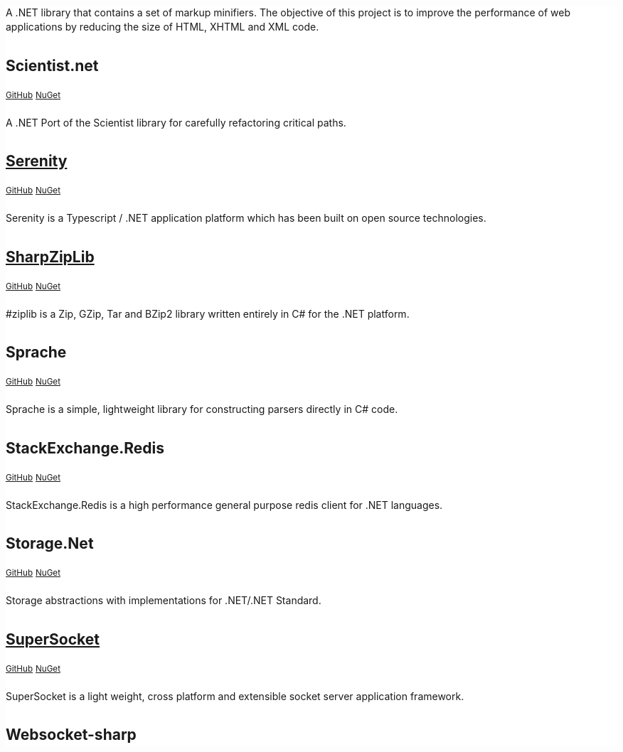 A .NET library that contains a set of markup minifiers. The objective of this project is to improve the performance of web applications by reducing the size of HTML, XHTML and XML code.

[webmarkupmin-gh]:    https://github.com/Taritsyn/WebMarkupMin
[webmarkupmin-nuget]: https://www.nuget.org/packages/WebMarkupMin.Core

## Scientist.net

<sup>[GitHub][scientistnet-gh]</sup> <sup>[NuGet][scientistnet-nuget]</sup>

A .NET Port of the Scientist library for carefully refactoring critical paths.

[scientistnet-gh]:    https://github.com/github/Scientist.net
[scientistnet-nuget]: https://www.nuget.org/packages/Scientist

## [Serenity]

<sup>[GitHub][serenity-gh]</sup> <sup>[NuGet][serenity-nuget]</sup>

Serenity is a Typescript / .NET application platform which has been built on open source technologies.

[Serenity]:       https://volkanceylan.gitbooks.io/serenity-guide/content
[serenity-gh]:    https://github.com/volkanceylan/Serenity
[serenity-nuget]: https://www.nuget.org/profiles/volkanceylan

## [SharpZipLib]

<sup>[GitHub][sharpziplib-gh]</sup> <sup>[NuGet][sharpziplib-nuget]</sup>

#ziplib is a Zip, GZip, Tar and BZip2 library written entirely in C# for the .NET platform.

[SharpZipLib]:       http://icsharpcode.github.io/SharpZipLib/
[sharpziplib-gh]:    https://github.com/icsharpcode/SharpZipLib
[sharpziplib-nuget]: https://www.nuget.org/packages/SharpZipLib

## Sprache

<sup>[GitHub][sprache-gh]</sup> <sup>[NuGet][sprache-nuget]</sup>

Sprache is a simple, lightweight library for constructing parsers directly in C# code.

[sprache-gh]:    https://github.com/sprache/Sprache
[sprache-nuget]: https://www.nuget.org/packages/Sprache

## StackExchange.Redis

<sup>[GitHub][stackexchangeredis-gh]</sup> <sup>[NuGet][stackexchangeredis-nuget]</sup>

StackExchange.Redis is a high performance general purpose redis client for .NET languages.

[stackexchangeredis-gh]:    https://github.com/StackExchange/StackExchange.Redis
[stackexchangeredis-nuget]: https://www.nuget.org/packages/StackExchange.Redis

## Storage.Net

<sup>[GitHub][storagedotnet-gh]</sup> <sup>[NuGet][storagedotnet-nuget]</sup>

Storage abstractions with implementations for .NET/.NET Standard.

[storagedotnet-gh]:     https://github.com/aloneguid/storage
[storagedotnet-nuget]:  https://www.nuget.org/packages/Storage.Net

## [SuperSocket]

<sup>[GitHub][supersocket-gh]</sup> <sup>[NuGet][supersocket-nuget]</sup>

SuperSocket is a light weight, cross platform and extensible socket server application framework.

[SuperSocket]:       http://www.supersocket.net
[supersocket-gh]:    https://github.com/kerryjiang/SuperSocket
[supersocket-nuget]: https://www.nuget.org/packages/SuperSocket

## Websocket-sharp


[this HN thread]:                      https://news.ycombinator.com/item?id=9353668
[and its article]:                     http://thomasvm.github.io/blog/2015/03/17/open-source-net-libraries-that-make-your-life-easier
[opening an issue]:                    https://github.com/tallesl/net-libraries-that-make-your-life-easier/issues
[creating a pull request]:             https://github.com/tallesl/net-libraries-that-make-your-life-easier/pulls
[.NET Open Source Developer Projects]: https://github.com/Microsoft/dotnet/blob/master/dotnet-developer-projects.md
[Awesome .NET!]:                       https://github.com/quozd/awesome-dotnet
[Awesome LINQ]:                        https://github.com/aloisdg/awesome-linq
[abot-gh]:    https://github.com/sjdirect/abot
[abot-nuget]: https://www.nuget.org/packages/Abot
[AdonisUI]:       https://benruehl.github.io/adonis-ui
[adonisui-gh]:    https://github.com/benruehl/adonis-ui
[adonisui-nuget]: https://www.nuget.org/packages/AdonisUI.ClassicTheme
[Akka.NET]:      http://getakka.net
[akkanet-gh]:    https://github.com/akkadotnet/akka.net
[akkanet-nuget]: https://www.nuget.org/packages/Akka
[AngleSharp]:       https://anglesharp.github.io
[anglesharp-gh]:    https://github.com/AngleSharp/AngleSharp
[anglesharp-nuget]: https://www.nuget.org/packages/AngleSharp
[Autofac]:       http://autofac.org
[autofac-gh]:    https://github.com/autofac/Autofac
[autofac-nuget]: https://www.nuget.org/packages/Autofac
[AutoMapper]:       http://automapper.org
[automapper-gh]:    https://github.com/AutoMapper/AutoMapper
[automapper-nuget]: https://www.nuget.org/packages/AutoMapper
[bcryptnet-gh]:    http://bcrypt.codeplex.com
[bcryptnet-nuget]: https://www.nuget.org/packages/BCrypt-Official
[BenchmarkDotNet]:       http://benchmarkdotnet.org
[benchmarkdotnet-gh]:    https://github.com/dotnet/BenchmarkDotNet
[benchmarkdotnet-nuget]: https://www.nuget.org/packages/BenchmarkDotNet
[bogus-gh]:    https://github.com/bchavez/Bogus
[bogus-nuget]: https://www.nuget.org/packages/Bogus
[Caliburn.Micro]:      http://caliburnmicro.com
[caliburnmicro-gh]:    https://github.com/Caliburn-Micro/Caliburn.Micro
[caliburnmicro-nuget]: https://www.nuget.org/packages/Caliburn.Micro
[chameleonforms-gh]:    https://github.com/MRCollective/ChameleonForms
[chameleonforms-nuget]: https://www.nuget.org/packages/ChameleonForms
[cinchooetl-gh]:    https://github.com/Cinchoo/ChoETL
[cinchooetl-nuget]: https://www.nuget.org/packages/ChoETL
[codejam-gh]:    https://github.com/rsdn/CodeJam
[codejam-nuget]: https://www.nuget.org/packages/CodeJam
[commonmarknet-gh]:    https://github.com/Knagis/CommonMark.NET
[commonmarknet-nuget]: https://www.nuget.org/packages/CommonMark.NET
[coordinatesharp]:       https://coordinatesharp.com
[coordinatesharp-gh]:    https://github.com/Tronald/CoordinateSharp
[coordinatesharp-nuget]: https://www.nuget.org/packages/CoordinateSharp
[csvhelper-gh]:    https://github.com/JoshClose/CsvHelper
[csvhelper-nuget]: https://www.nuget.org/packages/csvhelper
[cirqus-gh]:    https://github.com/d60/Cirqus
[cirqus-nuget]: https://www.nuget.org/packages/d60.Cirqus
[dapper-gh]:    https://github.com/StackExchange/dapper-dot-net
[dapper-nuget]: https://www.nuget.org/packages/Dapper
[doddlereport-gh]:    https://github.com/matthidinger/DoddleReport
[doddlereport-nuget]: https://www.nuget.org/packages/DoddleReport
[DotVVM]:            https://dotvvm.com
[dotvvm-gh]:         https://github.com/riganti/dotvvm
[dotvvm-nuget]:      https://www.nuget.org/packages/DotVVM
[Dynamic Data]:      http://dynamic-data.org
[dynamicdata-gh]:    https://github.com/RolandPheasant/DynamicData
[dynamicdata-nuget]: https://www.nuget.org/packages/DynamicData
[effort-gh]:    https://github.com/tamasflamich/effort
[effort-nuget]: https://www.nuget.org/packages/Effort
[ELMAH]:       https://elmah.github.io
[elmah-gh]:    https://github.com/elmah/Elmah
[elmah-nuget]: https://www.nuget.org/packages/elmah
[epplus-gh]:    http://epplus.codeplex.com
[epplus-nuget]: https://www.nuget.org/packages/EPPlus
[fasterflect-gh]:    https://fasterflect.codeplex.com
[fasterflect-nuget]: https://www.nuget.org/packages/fasterflect
[fibber-gh]:    https://github.com/Schandlich/Fibber
[fibber-nuget]: https://www.nuget.org/packages/Fibber
[Fixie]:       http://fixie.github.io
[fixie-gh]:    https://github.com/fixie/fixie
[fixie-nuget]: https://www.nuget.org/packages/Fixie
[flatfiles-gh]:    https://github.com/jehugaleahsa/FlatFiles
[flatfiles-nuget]: https://www.nuget.org/packages/FlatFiles
[flubucore-gh]:    https://github.com/flubu-core/flubu.core
[flubucore-nuget]: https://www.nuget.org/packages/FlubuCore
[Fluent Assertions]:      http://www.fluentassertions.com/
[fluentassertions-gh]:    https://github.com/dennisdoomen/fluentassertions
[fluentassertions-nuget]: https://www.nuget.org/packages/FluentAssertions
[fluentmigrator-gh]:    https://github.com/schambers/fluentmigrator
[fluentmigrator-nuget]: https://www.nuget.org/packages/FluentMigrator
[fluentscheduler-gh]:    https://github.com/fluentscheduler/FluentScheduler
[fluentscheduler-nuget]: https://www.nuget.org/packages/FluentScheduler
[fluentvalidation-gh]:    https://github.com/JeremySkinner/FluentValidation
[fluentvalidation-nuget]: https://www.nuget.org/packages/FluentValidation
[Flurl]:       http://tmenier.github.io/Flurl
[flurl-gh]:    https://github.com/tmenier/Flurl
[flurl-nuget]: https://www.nuget.org/packages/Flurl.Http
[Formo]:       http://chrismissal.com/Formo/   
[formo-gh]:    https://github.com/ChrisMissal/Formo
[formo-nuget]: https://www.nuget.org/packages/Formo
[FsCheck]:       https://fsharp.github.io/FsCheck
[fscheck-gh]:    https://github.com/fscheck/FsCheck
[fscheck-nuget]: https://www.nuget.org/packages/FsCheck
[Glimpse]:       http://getglimpse.com
[glimpse-gh]:    https://github.com/Glimpse/Glimpse
[glimpse-nuget]: https://www.nuget.org/packages/Glimpse/
[Hangfire]:       http://hangfire.io
[hangfire-gh]:    https://github.com/HangfireIO/Hangfire
[hangfire-nuget]: https://www.nuget.org/packages/HangFire
[Hashids]:       https://hashids.org/net
[hashids-gh]:    https://github.com/ullmark/hashids.net
[hashids-nuget]: https://www.nuget.org/packages/Hashids.net
[HtmlAgilityPack]:       http://html-agility-pack.net
[htmlagilitypack-gh]:    https://github.com/zzzprojects/html-agility-pack
[htmlagilitypack-nuget]: https://www.nuget.org/packages/HtmlAgilityPack
[humanizer-gh]:    https://github.com/Humanizr/Humanizer
[humanizer-nuget]: https://www.nuget.org/packages/Humanizer
[hyperletter-gh]:    https://github.com/Jiddler/Hyperletter
[hyperletter-nuget]: https://www.nuget.org/packages/Hyperletter
[ImageResizer]:       http://imageresizing.net
[imageresizer-gh]:    https://github.com/imazen/resizer
[imageresizer-nuget]: https://www.nuget.org/packages/ImageResizer
[jil-gh]:    https://github.com/kevin-montrose/Jil
[jil-nuget]: https://www.nuget.org/packages/Jil
[Json.NET]:      http://www.newtonsoft.com/json
[jsonnet-gh]:    https://github.com/JamesNK/Newtonsoft.Json
[jsonnet-nuget]: https://www.nuget.org/packages/Newtonsoft.Json
[insightdatabase-gh]:    https://github.com/jonwagner/Insight.Database
[insightdatabase-nuget]: https://www.nuget.org/packages/Insight.Database
[lazycache-gh]:    https://github.com/alastairtree/LazyCache
[lazycache-nuget]: https://www.nuget.org/packages/LazyCache
[libsodium-gh]:    https://github.com/adamcaudill/libsodium-net
[libsodium-nuget]: https://www.nuget.org/packages/libsodium-net
[linqtodb-gh]:    https://github.com/linq2db/linq2db
[linqtodb-nuget]: https://www.nuget.org/packages/linq2db
[LiteDB]:       http://litedb.org
[litedb-gh]:    https://github.com/mbdavid/LiteDB
[litedb-nuget]: https://www.nuget.org/packages/LiteDB
[Logary]:       http://logary.github.io
[logary-gh]:    https://github.com/logary/logary
[logary-nuget]: https://www.nuget.org/packages/Logary
[MahApps.Metro]:      http://mahapps.com
[mahappsmetro-gh]:    https://github.com/MahApps/MahApps.Metro
[mahappsmetro-nuget]: https://www.nuget.org/packages/MahApps.Metro
[mailkit-gh]:    https://github.com/jstedfast/MailKit
[mailkit-nuget]: https://www.nuget.org/packages/MailKit
[mediatr-gh]:    https://github.com/jbogard/MediatR
[mediatr-nuget]: https://www.nuget.org/packages/mediatr
[metadataextractor-gh]:    https://github.com/drewnoakes/metadata-extractor-dotnet
[metadataextractor-nuget]: https://www.nuget.org/packages/MetadataExtractor
[microbootstrap-gh]:    https://github.com/mehdihadeli/MicroBootstrap
[microbootstrap-nuget]: https://www.nuget.org/packages/MicroBootstrap
[MimeKit]:       http://www.mimekit.net/
[mimekit-gh]:    https://github.com/jstedfast/MimeKit
[mimekit-nuget]: https://www.nuget.org/packages/MimeKit
[MiniProfiler]:       https://miniprofiler.com/dotnet
[miniprofiler-gh]:    https://github.com/MiniProfiler/dotnet
[miniprofiler-nuget]: https://www.nuget.org/packages/MiniProfiler
[Nancy]:       http://nancyfx.org
[nancy-gh]:    https://github.com/NancyFx/Nancy
[nancy-nuget]: https://www.nuget.org/packages/Nancy
[naudio-gh]:    https://github.com/naudio/NAudio
[naudio-nuget]: https://www.nuget.org/packages/NAudio
[NFluent]:       http://n-fluent.net
[nfluent-gh]:    https://github.com/tpierrain/NFluent
[nfluent-nuget]: https://www.nuget.org/packages/NFluent
[NLog]:       http://nlog-project.org
[nlog-gh]:    https://github.com/NLog/NLog
[nlog-nuget]: https://www.nuget.org/packages/NLog
[npoi-gh]:    https://npoi.codeplex.com
[npoi-nuget]: https://www.nuget.org/packages/NPOI
[NSubstitute]:       http://nsubstitute.github.io
[nsubstitute-gh]:    https://github.com/nsubstitute/NSubstitute
[nsubstitute-nuget]: https://www.nuget.org/packages/NSubstitute
[OpaqueMail]:       https://github.com/bertjohnson/OpaqueMail
[opaquemail-gh]:    https://github.com/bertjohnson/OpaqueMail
[opaquemail-nuget]: https://www.nuget.org/packages/OpaqueMail
[polly-gh]:    https://github.com/App-vNext/Polly
[polly-nuget]: https://www.nuget.org/packages/polly
[Postal]:       http://aboutcode.net/postal/
[postal-gh]:    https://github.com/andrewdavey/postal
[postal-nuget]: https://www.nuget.org/packages/Postal.Mvc5
[Quartz.NET]:      http://www.quartz-scheduler.net/
[quartznet-gh]:    https://github.com/quartznet/quartznet
[quartznet-nuget]: https://www.nuget.org/packages/Quartz
[Refit]:       http://paulcbetts.github.io/refit
[refit-gh]:    https://github.com/paulcbetts/refit
[refit-nuget]: https://www.nuget.org/packages/refit
[regextra-gh]:    https://github.com/amageed/Regextra
[regextra-nuget]: https://www.nuget.org/packages/Regextra
[Restful Routing]:      http://restfulrouting.com
[restfulrouting-gh]:    https://github.com/stevehodgkiss/restful-routing
[restfulrouting-nuget]: https://www.nuget.org/packages/RestfulRouting
[RestSharp]:       http://restsharp.org
[restsharp-gh]:    https://github.com/restsharp/RestSharp
[restsharp-nuget]: https://www.nuget.org/packages/RestSharp
[Serilog]:       http://serilog.net
[serilog-gh]:    https://github.com/serilog/serilog
[serilog-nuget]: https://www.nuget.org/packages/Common.Logging.Serilog
[ServiceStack]:       https://servicestack.net
[servicestack-gh]:    https://github.com/ServiceStack/ServiceStack
[servicestack-nuget]: https://www.nuget.org/packages/ServiceStack
[sharpnetsh-gh]:    https://github.com/rpetz/SharpNetSH
[sharpnetsh-nuget]: https://www.nuget.org/packages/SharpNetSH
[Shouldly]:       http://docs.shouldly-lib.net
[shouldly-gh]:    https://github.com/shouldly/shouldly
[shouldly-nuget]: https://www.nuget.org/packages/Shouldly
[simpledata-gh]:    https://github.com/markrendle/Simple.Data
[simpledata-nuget]: https://www.nuget.org/packages/Simple.Data.Core
[t4mvc-gh]:    https://github.com/T4MVC/T4MVC
[t4mvc-nuget]: https://www.nuget.org/packages/T4MVC
[TinyMapper]:       http://tinymapper.net
[tinymapper-gh]:    https://github.com/TinyMapper/TinyMapper
[tinymapper-nuget]: https://www.nuget.org/packages/TinyMapper
[SpecsFor]:       http://specsfor.com
[specsfor-gh]:    https://github.com/MattHoneycutt/SpecsFor
[specsfor-nuget]: https://www.nuget.org/packages/SpecsFor
[StructureMap]:       http://structuremap.github.io
[structuremap-gh]:    https://github.com/structuremap/structuremap
[structuremap-nuget]: https://www.nuget.org/packages/structuremap
[Suave]:       https://suave.io/
[suave-gh]:    https://github.com/SuaveIO/suave
[suave-nuget]: https://www.nuget.org/packages/Suave
[Topshelf]:       http://topshelf-project.com 
[topshelf-gh]:    https://github.com/Topshelf/Topshelf
[topshelf-nuget]: https://www.nuget.org/packages/Topshelf
[tuespechkin-gh]:    https://github.com/tuespetre/TuesPechkin
[tuespechkin-nuget]: https://www.nuget.org/packages/TuesPechkin
[unitsnet-gh]:    https://github.com/anjdreas/UnitsNet
[unitsnet-nuget]: https://www.nuget.org/packages/UnitsNet
[websocketsharp-gh]:    https://github.com/sta/websocket-sharp
[websocketsharp-nuget]: https://www.nuget.org/packages/WebSocketSharp
[YamlDotNet]:       http://aaubry.net/pages/yamldotnet.html
[yamldotnet-gh]:    https://github.com/aaubry/YamlDotNet
[yamldotnet-nuget]: https://www.nuget.org/packages/YamlDotNet